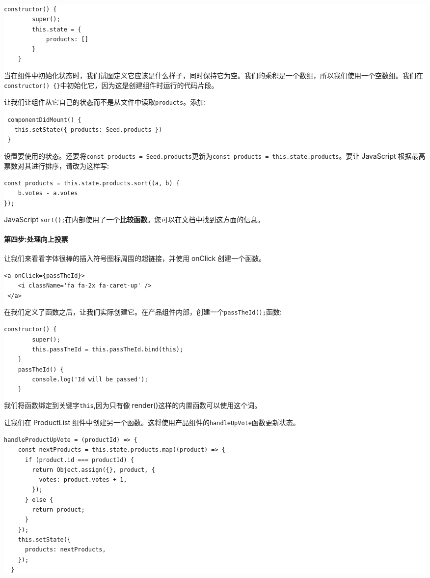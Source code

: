 ```
constructor() {
        super();
        this.state = {
            products: []
        }
    }
```

当在组件中初始化状态时，我们试图定义它应该是什么样子，同时保持它为空。我们的乘积是一个数组，所以我们使用一个空数组。我们在`constructor() {}`中初始化它，因为这是创建组件时运行的代码片段。

让我们让组件从它自己的状态而不是从文件中读取`products`。添加:

```
 componentDidMount() { 
   this.setState({ products: Seed.products }) 
 }
```

设置要使用的状态。还要将`const products = Seed.products`更新为`const products = this.state.products`。要让 JavaScript 根据最高票数对其进行排序，请改为这样写:

```
const products = this.state.products.sort((a, b) {
    b.votes - a.votes
});
```

JavaScript `sort();`在内部使用了一个**比较函数**。您可以在文档中找到这方面的信息。

#### 第四步:处理向上投票

让我们来看看字体很棒的插入符号图标周围的超链接，并使用 onClick 创建一个函数。

```
<a onClick={passTheId}>
    <i className='fa fa-2x fa-caret-up' />
 </a>
```

在我们定义了函数之后，让我们实际创建它。在产品组件内部，创建一个`passTheId();`函数:

```
constructor() {
        super();
        this.passTheId = this.passTheId.bind(this);
    }
    passTheId() {
        console.log('Id will be passed');
    }
```

我们将函数绑定到关键字`this`,因为只有像 render()这样的内置函数可以使用这个词。

让我们在 ProductList 组件中创建另一个函数。这将使用产品组件的`handleUpVote`函数更新状态。

```
handleProductUpVote = (productId) => {
    const nextProducts = this.state.products.map((product) => {
      if (product.id === productId) {
        return Object.assign({}, product, {
          votes: product.votes + 1,
        });
      } else {
        return product;
      }
    });
    this.setState({
      products: nextProducts,
    });
  }
```